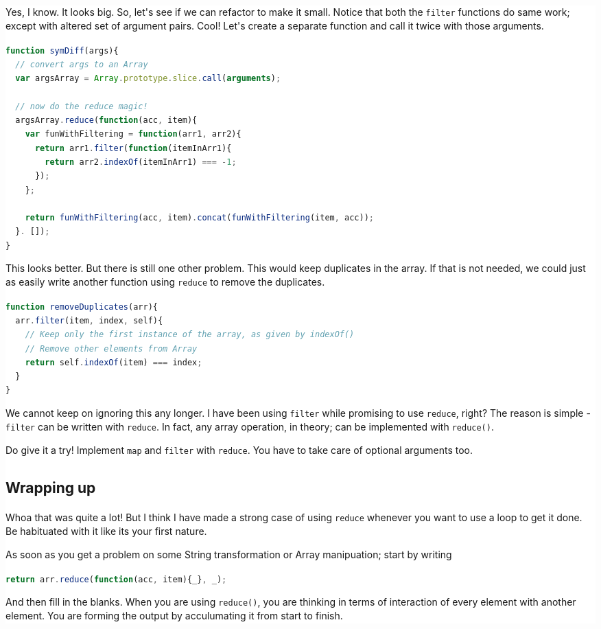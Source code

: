 Yes, I know. It looks big. So, let's see if we can refactor to make it small. Notice that both the `filter` functions do same work; except with altered set of argument pairs. Cool! Let's create a separate function and call it twice with those arguments.

```javascript
function symDiff(args){
  // convert args to an Array
  var argsArray = Array.prototype.slice.call(arguments);

  // now do the reduce magic!
  argsArray.reduce(function(acc, item){
    var funWithFiltering = function(arr1, arr2){
      return arr1.filter(function(itemInArr1){
        return arr2.indexOf(itemInArr1) === -1;
      });
    };

    return funWithFiltering(acc, item).concat(funWithFiltering(item, acc));
  }. []);
}
```

This looks better. But there is still one other problem. This would keep duplicates in the array. If that is not needed, we could just as easily write another function using `reduce` to remove the duplicates.

```javascript
function removeDuplicates(arr){
  arr.filter(item, index, self){
    // Keep only the first instance of the array, as given by indexOf()
    // Remove other elements from Array
    return self.indexOf(item) === index;
  }
}
```

We cannot keep on ignoring this any longer. I have been using `filter` while promising to use `reduce`, right? The reason is simple - `filter` can be written with `reduce`. In fact, any array operation, in theory; can be implemented with `reduce()`.

Do give it a try! Implement `map` and `filter` with `reduce`. You have to take care of optional arguments too.

## Wrapping up

Whoa that was quite a lot! But I think I have made a strong case of using `reduce` whenever you want to use a loop to get it done. Be habituated with it like its your first nature.

As soon as you get a problem on some String transformation or Array manipuation; start by writing

```javascript
return arr.reduce(function(acc, item){_}, _);
```

And then fill in the blanks. When you are using `reduce()`, you are thinking in terms of interaction of every element with another element. You are forming the output by acculumating it from start to finish.
